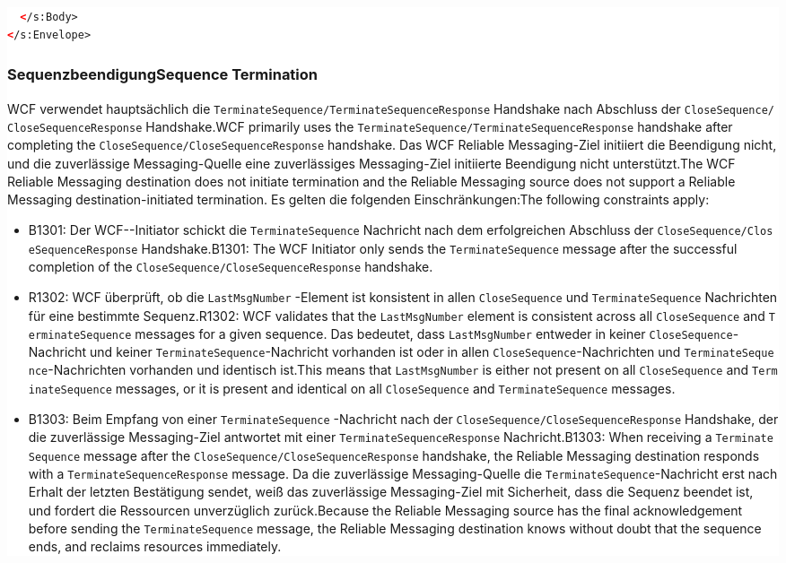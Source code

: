 ```xml  
  </s:Body>  
</s:Envelope>  
```  
  
### <a name="sequence-termination"></a><span data-ttu-id="002c5-161">Sequenzbeendigung</span><span class="sxs-lookup"><span data-stu-id="002c5-161">Sequence Termination</span></span>  
 <span data-ttu-id="002c5-162">WCF verwendet hauptsächlich die `TerminateSequence/TerminateSequenceResponse` Handshake nach Abschluss der `CloseSequence/CloseSequenceResponse` Handshake.</span><span class="sxs-lookup"><span data-stu-id="002c5-162">WCF primarily uses the `TerminateSequence/TerminateSequenceResponse` handshake after completing the `CloseSequence/CloseSequenceResponse` handshake.</span></span> <span data-ttu-id="002c5-163">Das WCF Reliable Messaging-Ziel initiiert die Beendigung nicht, und die zuverlässige Messaging-Quelle eine zuverlässiges Messaging-Ziel initiierte Beendigung nicht unterstützt.</span><span class="sxs-lookup"><span data-stu-id="002c5-163">The WCF Reliable Messaging destination does not initiate termination and the Reliable Messaging source does not support a Reliable Messaging destination-initiated termination.</span></span> <span data-ttu-id="002c5-164">Es gelten die folgenden Einschränkungen:</span><span class="sxs-lookup"><span data-stu-id="002c5-164">The following constraints apply:</span></span>  
  
-   <span data-ttu-id="002c5-165">B1301: Der WCF--Initiator schickt die `TerminateSequence` Nachricht nach dem erfolgreichen Abschluss der `CloseSequence/CloseSequenceResponse` Handshake.</span><span class="sxs-lookup"><span data-stu-id="002c5-165">B1301: The WCF Initiator only sends the `TerminateSequence` message after the successful completion of the `CloseSequence/CloseSequenceResponse` handshake.</span></span>  
  
-   <span data-ttu-id="002c5-166">R1302: WCF überprüft, ob die `LastMsgNumber` -Element ist konsistent in allen `CloseSequence` und `TerminateSequence` Nachrichten für eine bestimmte Sequenz.</span><span class="sxs-lookup"><span data-stu-id="002c5-166">R1302: WCF validates that the `LastMsgNumber` element is consistent across all `CloseSequence` and `TerminateSequence` messages for a given sequence.</span></span> <span data-ttu-id="002c5-167">Das bedeutet, dass `LastMsgNumber` entweder in keiner `CloseSequence`-Nachricht und keiner `TerminateSequence`-Nachricht vorhanden ist oder in allen `CloseSequence`-Nachrichten und `TerminateSequence`-Nachrichten vorhanden und identisch ist.</span><span class="sxs-lookup"><span data-stu-id="002c5-167">This means that `LastMsgNumber` is either not present on all `CloseSequence` and `TerminateSequence` messages, or it is present and identical on all `CloseSequence` and `TerminateSequence` messages.</span></span>  
  
-   <span data-ttu-id="002c5-168">B1303: Beim Empfang von einer `TerminateSequence` -Nachricht nach der `CloseSequence/CloseSequenceResponse` Handshake, der die zuverlässige Messaging-Ziel antwortet mit einer `TerminateSequenceResponse` Nachricht.</span><span class="sxs-lookup"><span data-stu-id="002c5-168">B1303: When receiving a `TerminateSequence` message after the `CloseSequence/CloseSequenceResponse` handshake, the Reliable Messaging destination responds with a `TerminateSequenceResponse` message.</span></span> <span data-ttu-id="002c5-169">Da die zuverlässige Messaging-Quelle die `TerminateSequence`-Nachricht erst nach Erhalt der letzten Bestätigung sendet, weiß das zuverlässige Messaging-Ziel mit Sicherheit, dass die Sequenz beendet ist, und fordert die Ressourcen unverzüglich zurück.</span><span class="sxs-lookup"><span data-stu-id="002c5-169">Because the Reliable Messaging source has the final acknowledgement before sending the `TerminateSequence` message, the Reliable Messaging destination knows without doubt that the sequence ends, and reclaims resources immediately.</span></span>  
  